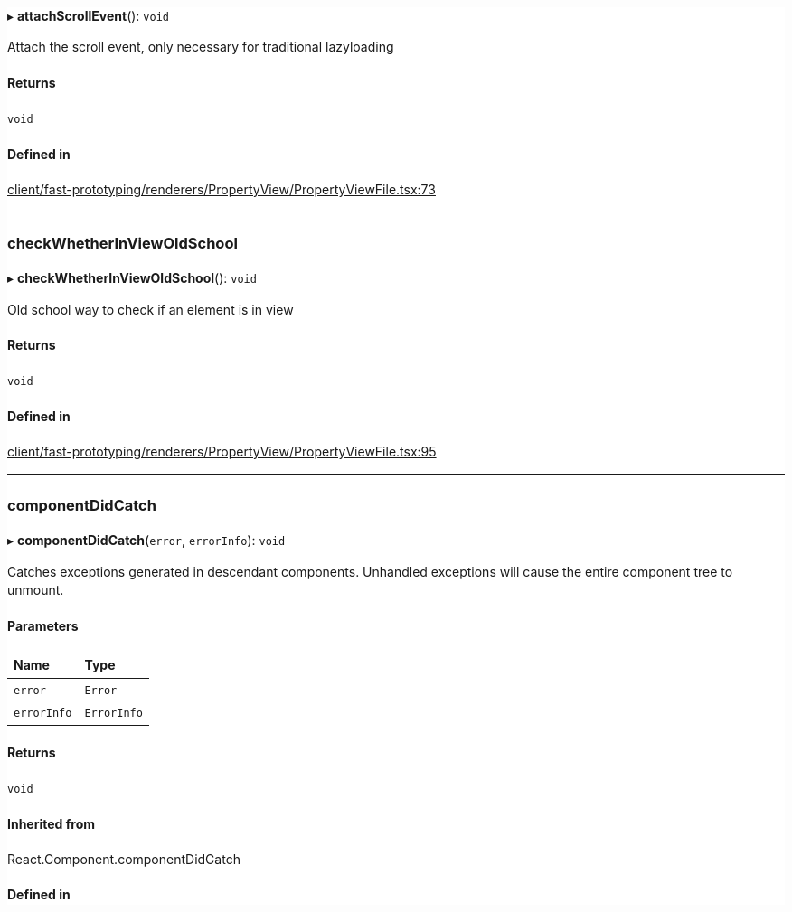 ▸ **attachScrollEvent**(): `void`

Attach the scroll event, only necessary for traditional
lazyloading

#### Returns

`void`

#### Defined in

[client/fast-prototyping/renderers/PropertyView/PropertyViewFile.tsx:73](https://github.com/onzag/itemize/blob/59702dd5/client/fast-prototyping/renderers/PropertyView/PropertyViewFile.tsx#L73)

___

### checkWhetherInViewOldSchool

▸ **checkWhetherInViewOldSchool**(): `void`

Old school way to check if an element is in view

#### Returns

`void`

#### Defined in

[client/fast-prototyping/renderers/PropertyView/PropertyViewFile.tsx:95](https://github.com/onzag/itemize/blob/59702dd5/client/fast-prototyping/renderers/PropertyView/PropertyViewFile.tsx#L95)

___

### componentDidCatch

▸ **componentDidCatch**(`error`, `errorInfo`): `void`

Catches exceptions generated in descendant components. Unhandled exceptions will cause
the entire component tree to unmount.

#### Parameters

| Name | Type |
| :------ | :------ |
| `error` | `Error` |
| `errorInfo` | `ErrorInfo` |

#### Returns

`void`

#### Inherited from

React.Component.componentDidCatch

#### Defined in
